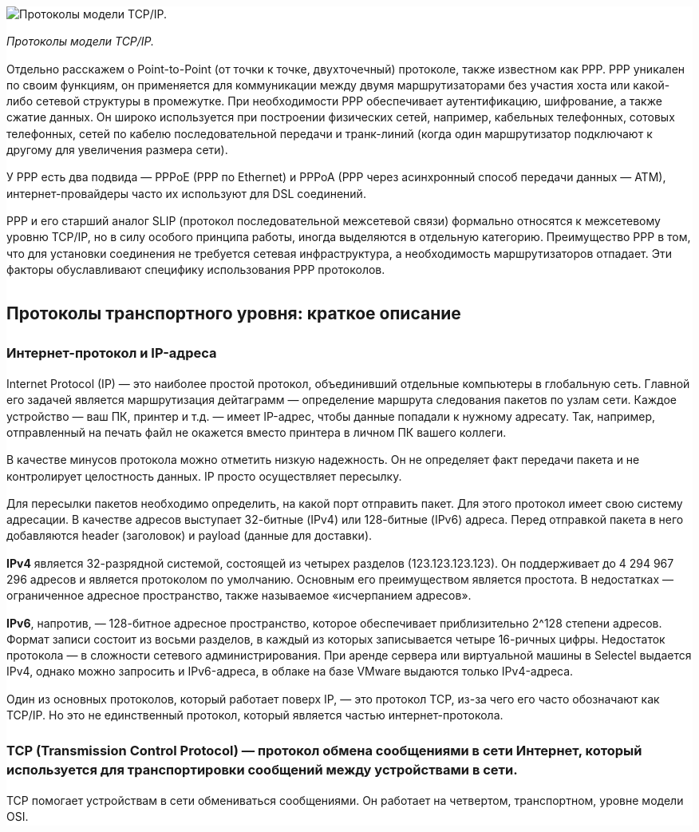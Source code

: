 ![Протоколы модели TCP/IP.](https://selectel.ru/blog/wp-content/uploads/2020/11/PR-14648_image5.png)

*Протоколы модели TCP/IP.*

Отдельно расскажем о Point-to-Point (от точки к точке, двухточечный) протоколе, также известном как PPP. PPP уникален по своим функциям, он применяется для коммуникации между двумя маршрутизаторами без участия хоста или какой-либо сетевой структуры в промежутке. При необходимости PPP обеспечивает аутентификацию, шифрование, а также сжатие данных. Он широко используется при построении физических сетей, например, кабельных телефонных, сотовых телефонных, сетей по кабелю последовательной передачи и транк-линий (когда один маршрутизатор подключают к другому для увеличения размера сети).

У PPP есть два подвида — PPPoE (PPP по Ethernet) и PPPoA (PPP через асинхронный способ передачи данных — ATM), интернет-провайдеры часто их используют для DSL соединений.

PPP и его старший аналог SLIP (протокол последовательной межсетевой связи) формально относятся к межсетевому уровню TCP/IP, но в силу особого принципа работы, иногда выделяются в отдельную категорию. Преимущество PPP в том, что для установки соединения не требуется сетевая инфраструктура, а необходимость маршрутизаторов отпадает. Эти факторы обуславливают специфику использования PPP протоколов.
## Протоколы транспортного уровня: краткое описание
### Интернет-протокол и IP-адреса

Internet Protocol (IP) — это наиболее простой протокол, объединивший отдельные компьютеры в глобальную сеть. Главной его задачей является маршрутизация дейтаграмм — определение маршрута следования пакетов по узлам сети. Каждое устройство — ваш ПК, принтер и т.д. — имеет IP-адрес, чтобы данные попадали к нужному адресату. Так, например, отправленный на печать файл не окажется вместо принтера в личном ПК вашего коллеги.

В качестве минусов протокола можно отметить низкую надежность. Он не определяет факт передачи пакета и не контролирует целостность данных. IP просто осуществляет пересылку.

Для пересылки пакетов необходимо определить, на какой порт отправить пакет. Для этого протокол имеет свою систему адресации. В качестве адресов выступает 32-битные (IPv4) или 128-битные (IPv6) адреса. Перед отправкой пакета в него добавляются header (заголовок) и payload (данные для доставки).

**IPv4** является 32-разрядной системой, состоящей из четырех разделов (123.123.123.123). Он поддерживает до 4 294 967 296 адресов и является протоколом по умолчанию. Основным его преимуществом является простота. В недостатках — ограниченное адресное пространство, также называемое «исчерпанием адресов». 

**IPv6**, напротив, — 128-битное адресное пространство, которое обеспечивает приблизительно 2^128 степени адресов. Формат записи состоит из восьми разделов, в каждый из которых записывается четыре 16-ричных цифры. Недостаток протокола — в сложности сетевого администрирования. При аренде сервера или виртуальной машины в Selectel выдается IPv4, однако можно запросить и IPv6-адреса, в облаке на базе VMware выдаются только IPv4-адреса.

Один из основных протоколов, который работает поверх IP, — это протокол TCP, из-за чего его часто обозначают как TCP/IP. Но это не единственный протокол, который является частью интернет-протокола.
### TCP (Transmission Control Protocol) — протокол обмена сообщениями в сети Интернет, который используется для транспортировки сообщений между устройствами в сети.

TCP помогает устройствам в сети обмениваться сообщениями. Он работает на четвертом, транспортном, уровне модели OSI. 
